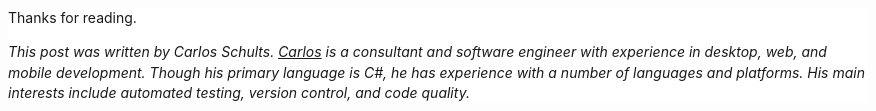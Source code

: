 Thanks for reading. 

*This post was written by Carlos Schults. [Carlos](https://carlosschults.net) is a consultant and software engineer with experience in desktop, web, and mobile development. Though his primary language is C#, he has experience with a number of languages and platforms. His main interests include automated testing, version control, and code quality.*
